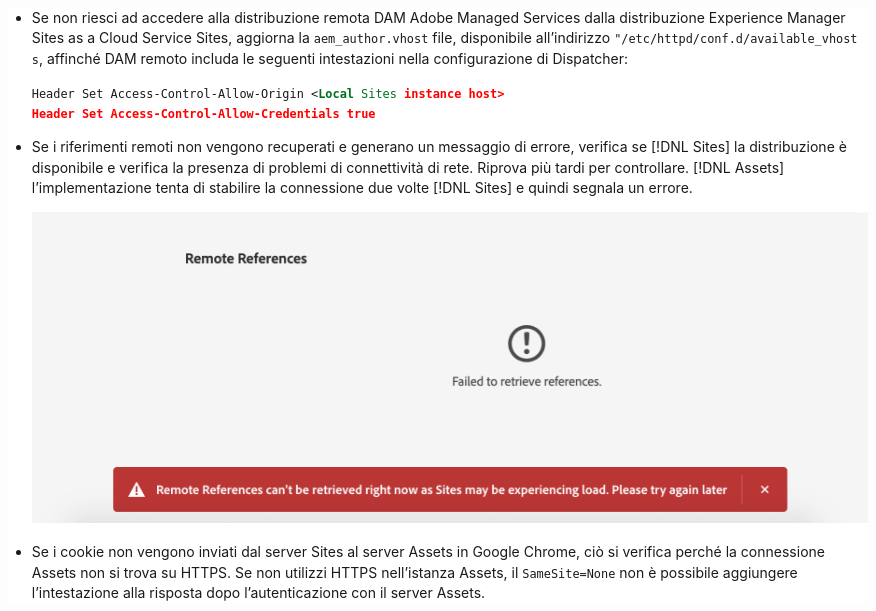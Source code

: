 * Se non riesci ad accedere alla distribuzione remota DAM Adobe Managed Services dalla distribuzione Experience Manager Sites as a Cloud Service Sites, aggiorna la `aem_author.vhost` file, disponibile all’indirizzo `"/etc/httpd/conf.d/available_vhosts`, affinché DAM remoto includa le seguenti intestazioni nella configurazione di Dispatcher:

  ```xml
  Header Set Access-Control-Allow-Origin <Local Sites instance host>
  Header Set Access-Control-Allow-Credentials true
  ```

* Se i riferimenti remoti non vengono recuperati e generano un messaggio di errore, verifica se [!DNL Sites] la distribuzione è disponibile e verifica la presenza di problemi di connettività di rete. Riprova più tardi per controllare. [!DNL Assets] l’implementazione tenta di stabilire la connessione due volte [!DNL Sites] e quindi segnala un errore.

  ![impossibile recuperare i riferimenti remoti delle risorse](assets/reference-report-failure.png)

* Se i cookie non vengono inviati dal server Sites al server Assets in Google Chrome, ciò si verifica perché la connessione Assets non si trova su HTTPS. Se non utilizzi HTTPS nell’istanza Assets, il `SameSite=None` non è possibile aggiungere l’intestazione alla risposta dopo l’autenticazione con il server Assets.

